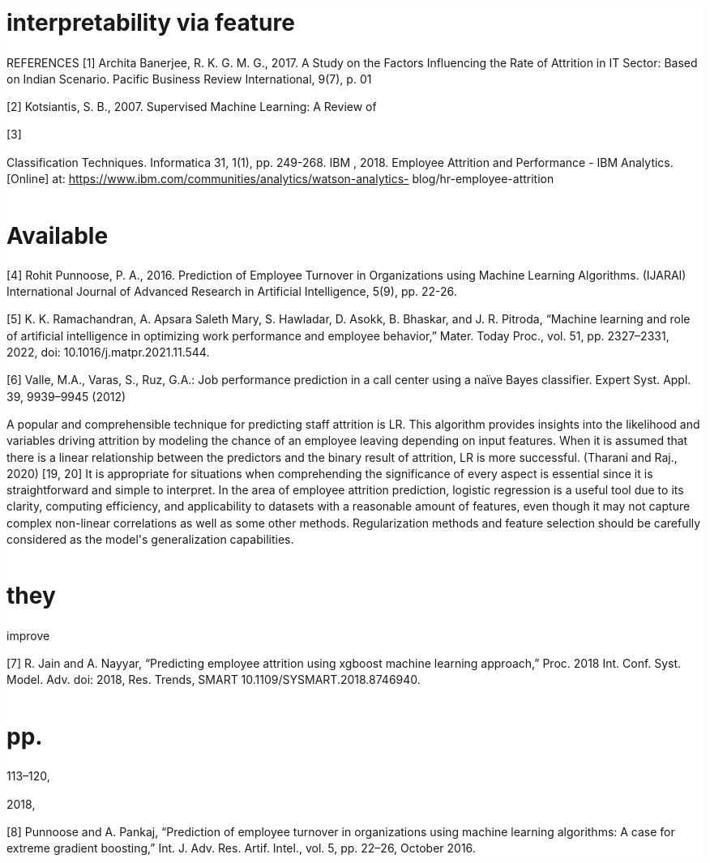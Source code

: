 # interpretability via feature

REFERENCES [1] Archita Banerjee, R. K. G. M. G., 2017. A Study on the Factors Influencing the Rate of Attrition in IT Sector: Based on Indian Scenario. Pacific Business Review International, 9(7), p. 01

[2] Kotsiantis, S. B., 2007. Supervised Machine Learning: A Review of

[3]

Classification Techniques. Informatica 31, 1(1), pp. 249-268. IBM , 2018. Employee Attrition and Performance - IBM Analytics. [Online] at: https://www.ibm.com/communities/analytics/watson-analytics- blog/hr-employee-attrition

# Available

[4] Rohit Punnoose, P. A., 2016. Prediction of Employee Turnover in Organizations using Machine Learning Algorithms. (IJARAI) International Journal of Advanced Research in Artificial Intelligence, 5(9), pp. 22-26.

[5] K. K. Ramachandran, A. Apsara Saleth Mary, S. Hawladar, D. Asokk, B. Bhaskar, and J. R. Pitroda, “Machine learning and role of artificial intelligence in optimizing work performance and employee behavior,” Mater. Today Proc., vol. 51, pp. 2327–2331, 2022, doi: 10.1016/j.matpr.2021.11.544.

[6] Valle, M.A., Varas, S., Ruz, G.A.: Job performance prediction in a call center using a naïve Bayes classifier. Expert Syst. Appl. 39, 9939–9945 (2012)

A popular and comprehensible technique for predicting staff attrition is LR. This algorithm provides insights into the likelihood and variables driving attrition by modeling the chance of an employee leaving depending on input features. When it is assumed that there is a linear relationship between the predictors and the binary result of attrition, LR is more successful. (Tharani and Raj., 2020) [19, 20] It is appropriate for situations when comprehending the significance of every aspect is essential since it is straightforward and simple to interpret. In the area of employee attrition prediction, logistic regression is a useful tool due to its clarity, computing efficiency, and applicability to datasets with a reasonable amount of features, even though it may not capture complex non-linear correlations as well as some other methods. Regularization methods and feature selection should be carefully considered as the model's generalization capabilities.

# they

improve

[7] R. Jain and A. Nayyar, “Predicting employee attrition using xgboost machine learning approach,” Proc. 2018 Int. Conf. Syst. Model. Adv. doi: 2018, Res. Trends, SMART 10.1109/SYSMART.2018.8746940.

# pp.

113–120,

2018,

[8] Punnoose and A. Pankaj, “Prediction of employee turnover in organizations using machine learning algorithms: A case for extreme gradient boosting,” Int. J. Adv. Res. Artif. Intel., vol. 5, pp. 22–26, October 2016.
